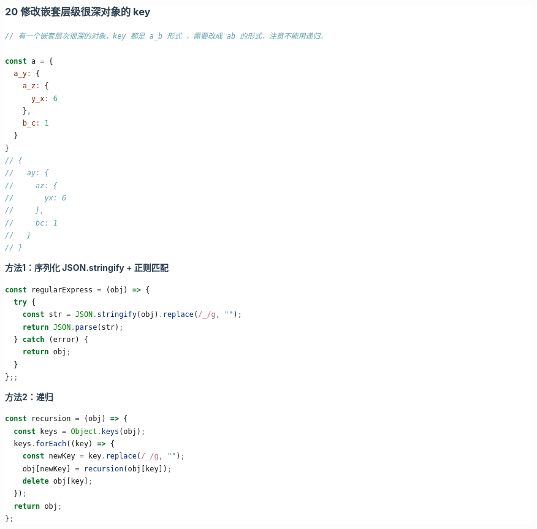 ### [](https://www.123fe.net/docs/base/handwritten.html#_20-%E4%BF%AE%E6%94%B9%E5%B5%8C%E5%A5%97%E5%B1%82%E7%BA%A7%E5%BE%88%E6%B7%B1%E5%AF%B9%E8%B1%A1%E7%9A%84-key)<font style="color:rgb(44, 62, 80);">20 修改嵌套层级很深对象的 key</font>
```javascript
// 有一个嵌套层次很深的对象，key 都是 a_b 形式 ，需要改成 ab 的形式，注意不能用递归。

const a = {
  a_y: {
    a_z: {
      y_x: 6
    },
    b_c: 1
  }
}
// {
//   ay: {
//     az: {
//       yx: 6
//     },
//     bc: 1
//   }
// }
```

**<font style="color:rgb(44, 62, 80);">方法1：序列化 JSON.stringify + 正则匹配</font>**

```javascript
const regularExpress = (obj) => {
  try {
    const str = JSON.stringify(obj).replace(/_/g, "");
    return JSON.parse(str);
  } catch (error) {
    return obj;
  }
};;
```

**<font style="color:rgb(44, 62, 80);">方法2：递归</font>**

```javascript
const recursion = (obj) => {
  const keys = Object.keys(obj);
  keys.forEach((key) => {
    const newKey = key.replace(/_/g, "");
    obj[newKey] = recursion(obj[key]);
    delete obj[key];
  });
  return obj;
};
```

